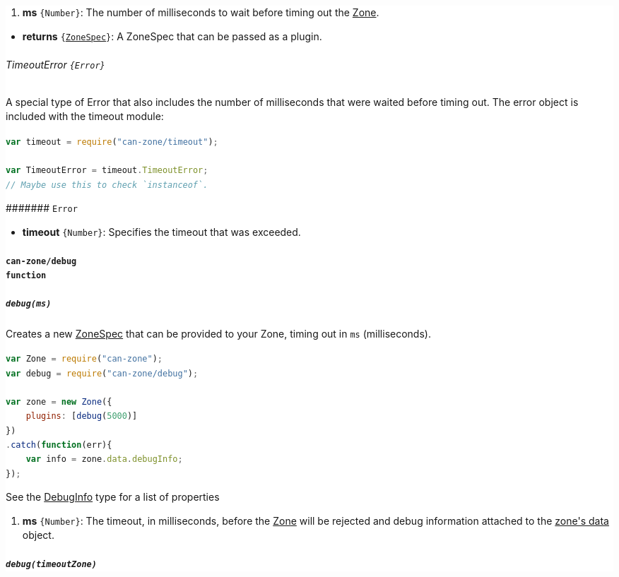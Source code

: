 
1. __ms__ <code>{Number}</code>:
  The number of milliseconds to wait before timing out the [Zone](#new-zone).
  

- __returns__ <code>{[ZoneSpec](#zonespec-object)}</code>:
  A ZoneSpec that can be passed as a plugin.
  
###### TimeoutError `{Error}`

A special type of Error that also includes the number of milliseconds that were waited before timing out. 
The error object is included with the timeout module:

```js
var timeout = require("can-zone/timeout");

var TimeoutError = timeout.TimeoutError;
// Maybe use this to check `instanceof`.
```




####### <code>Error</code>

- __timeout__ <code>{Number}</code>:
  Specifies the timeout that was exceeded.
  

#### <code>__can-zone/debug__ function</code>



##### <code>debug(ms)</code>


Creates a new [ZoneSpec](#zonespec-object) that can be provided to your Zone, timing out in `ms` (milliseconds).

```js
var Zone = require("can-zone");
var debug = require("can-zone/debug");

var zone = new Zone({
	plugins: [debug(5000)]
})
.catch(function(err){
	var info = zone.data.debugInfo;
});
```

See the [DebugInfo](#debuginfo-arrayobject) type for a list of properties 


1. __ms__ <code>{Number}</code>:
  The timeout, in milliseconds, before the [Zone](#new-zone) will be rejected and debug information attached to the [zone's data](#zonedata) object.
  

##### <code>debug(timeoutZone)</code>
